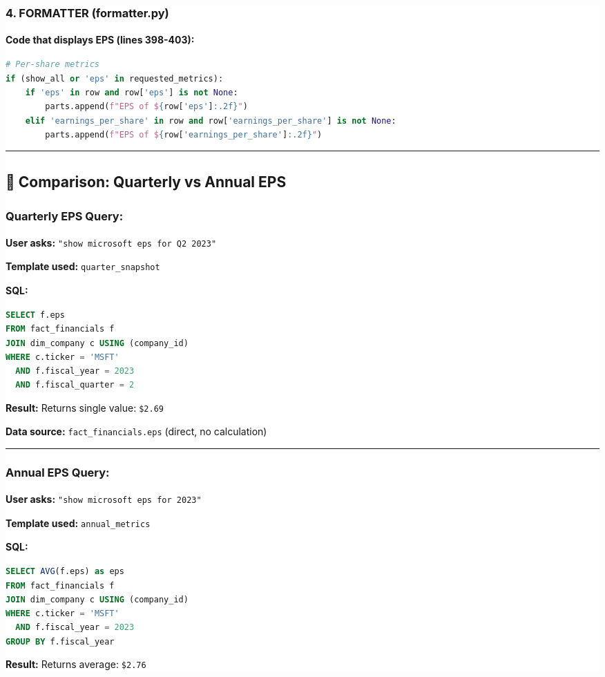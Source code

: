 
### **4. FORMATTER (formatter.py)**

**Code that displays EPS (lines 398-403):**
```python
# Per-share metrics
if (show_all or 'eps' in requested_metrics):
    if 'eps' in row and row['eps'] is not None:
        parts.append(f"EPS of ${row['eps']:.2f}")
    elif 'earnings_per_share' in row and row['earnings_per_share'] is not None:
        parts.append(f"EPS of ${row['earnings_per_share']:.2f}")
```

---

## 🔄 **Comparison: Quarterly vs Annual EPS**

### **Quarterly EPS Query:**
**User asks:** `"show microsoft eps for Q2 2023"`

**Template used:** `quarter_snapshot`

**SQL:**
```sql
SELECT f.eps
FROM fact_financials f
JOIN dim_company c USING (company_id)
WHERE c.ticker = 'MSFT'
  AND f.fiscal_year = 2023
  AND f.fiscal_quarter = 2
```

**Result:** Returns single value: `$2.69`

**Data source:** `fact_financials.eps` (direct, no calculation)

---

### **Annual EPS Query:**
**User asks:** `"show microsoft eps for 2023"`

**Template used:** `annual_metrics`

**SQL:**
```sql
SELECT AVG(f.eps) as eps
FROM fact_financials f
JOIN dim_company c USING (company_id)
WHERE c.ticker = 'MSFT'
  AND f.fiscal_year = 2023
GROUP BY f.fiscal_year
```

**Result:** Returns average: `$2.76`
